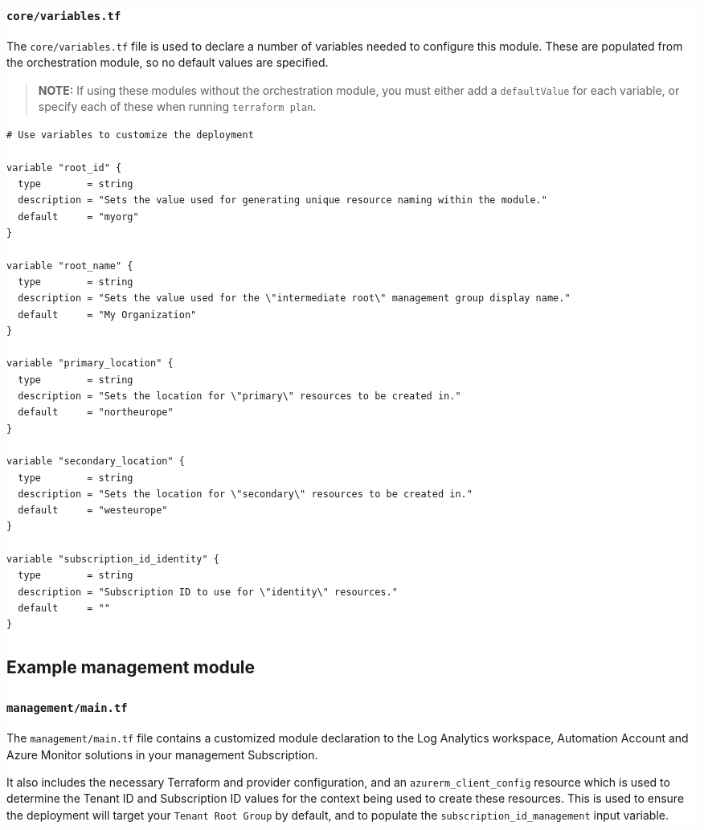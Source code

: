 ### `core/variables.tf`

The `core/variables.tf` file is used to declare a number of variables needed to configure this module.
These are populated from the orchestration module, so no default values are specified.

> **NOTE:** If using these modules without the orchestration module, you must either add a `defaultValue` for each variable, or specify each of these when running `terraform plan`.

```hcl
# Use variables to customize the deployment

variable "root_id" {
  type        = string
  description = "Sets the value used for generating unique resource naming within the module."
  default     = "myorg"
}

variable "root_name" {
  type        = string
  description = "Sets the value used for the \"intermediate root\" management group display name."
  default     = "My Organization"
}

variable "primary_location" {
  type        = string
  description = "Sets the location for \"primary\" resources to be created in."
  default     = "northeurope"
}

variable "secondary_location" {
  type        = string
  description = "Sets the location for \"secondary\" resources to be created in."
  default     = "westeurope"
}

variable "subscription_id_identity" {
  type        = string
  description = "Subscription ID to use for \"identity\" resources."
  default     = ""
}

```

## Example management module

### `management/main.tf`

The `management/main.tf` file contains a customized module declaration to the Log Analytics workspace, Automation Account and Azure Monitor solutions in your management Subscription.

It also includes the necessary Terraform and provider configuration, and an `azurerm_client_config` resource which is used to determine the Tenant ID and Subscription ID values for the context being used to create these resources.
This is used to ensure the deployment will target your `Tenant Root Group` by default, and to populate the `subscription_id_management` input variable.
